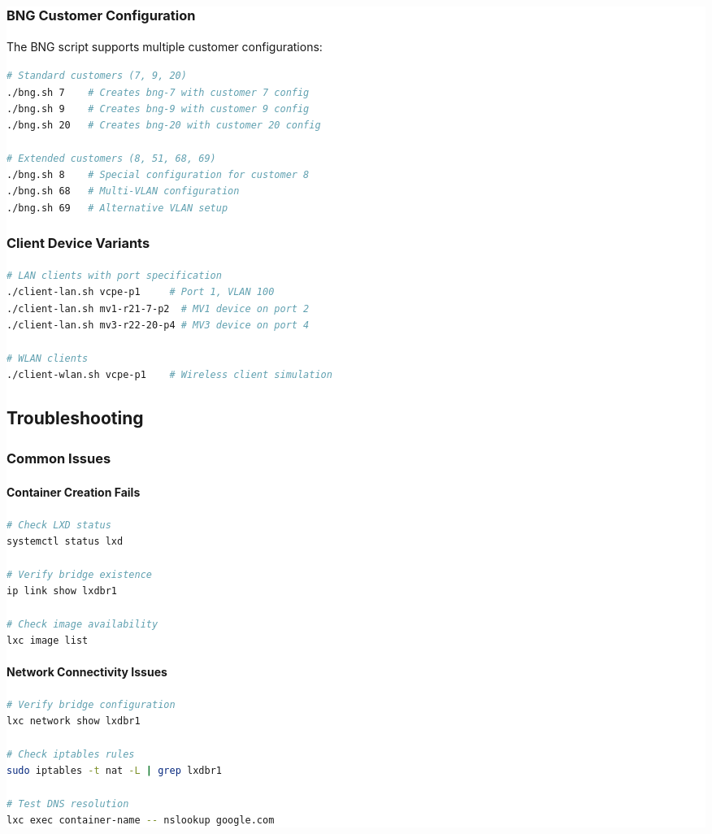 ### BNG Customer Configuration

The BNG script supports multiple customer configurations:

```bash
# Standard customers (7, 9, 20)
./bng.sh 7    # Creates bng-7 with customer 7 config
./bng.sh 9    # Creates bng-9 with customer 9 config
./bng.sh 20   # Creates bng-20 with customer 20 config

# Extended customers (8, 51, 68, 69)
./bng.sh 8    # Special configuration for customer 8
./bng.sh 68   # Multi-VLAN configuration
./bng.sh 69   # Alternative VLAN setup
```

### Client Device Variants

```bash
# LAN clients with port specification
./client-lan.sh vcpe-p1     # Port 1, VLAN 100
./client-lan.sh mv1-r21-7-p2  # MV1 device on port 2
./client-lan.sh mv3-r22-20-p4 # MV3 device on port 4

# WLAN clients
./client-wlan.sh vcpe-p1    # Wireless client simulation
```

## Troubleshooting

### Common Issues

#### Container Creation Fails
```bash
# Check LXD status
systemctl status lxd

# Verify bridge existence
ip link show lxdbr1

# Check image availability
lxc image list
```

#### Network Connectivity Issues
```bash
# Verify bridge configuration
lxc network show lxdbr1

# Check iptables rules
sudo iptables -t nat -L | grep lxdbr1

# Test DNS resolution
lxc exec container-name -- nslookup google.com
```
